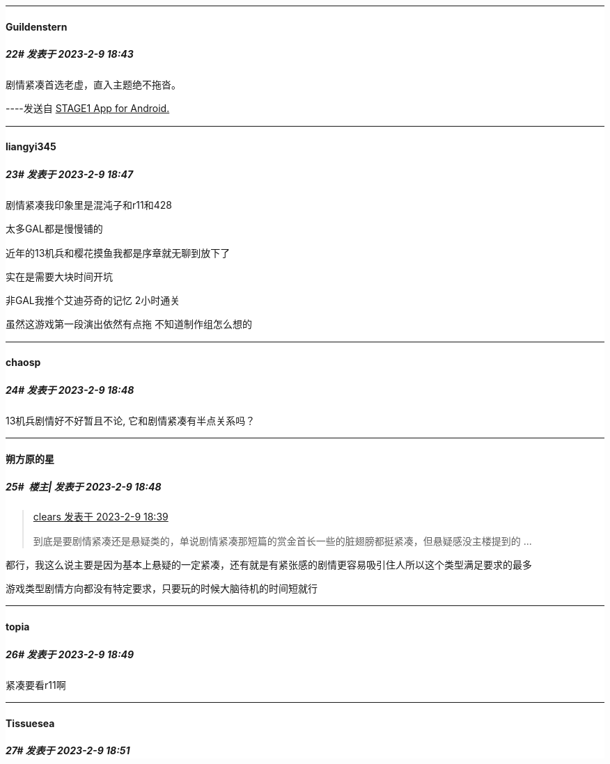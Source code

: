*****

####  Guildenstern  
##### 22#       发表于 2023-2-9 18:43

剧情紧凑首选老虚，直入主题绝不拖沓。

----发送自 [STAGE1 App for Android.](http://stage1.5j4m.com/?1.37)

*****

####  liangyi345  
##### 23#       发表于 2023-2-9 18:47

剧情紧凑我印象里是混沌子和r11和428 

太多GAL都是慢慢铺的

近年的13机兵和樱花摸鱼我都是序章就无聊到放下了 

实在是需要大块时间开坑

非GAL我推个艾迪芬奇的记忆 2小时通关

虽然这游戏第一段演出依然有点拖 不知道制作组怎么想的

*****

####  chaosp  
##### 24#       发表于 2023-2-9 18:48

13机兵剧情好不好暂且不论, 它和剧情紧凑有半点关系吗？

*****

####  朔方原的星  
##### 25#         楼主| 发表于 2023-2-9 18:48

<blockquote><a href="httphttps://bbs.saraba1st.com/2b/forum.php?mod=redirect&amp;goto=findpost&amp;pid=59679802&amp;ptid=2118791" target="_blank">clears 发表于 2023-2-9 18:39</a>

到底是要剧情紧凑还是悬疑类的，单说剧情紧凑那短篇的赏金首长一些的脏翅膀都挺紧凑，但悬疑感没主楼提到的 ...</blockquote>
都行，我这么说主要是因为基本上悬疑的一定紧凑，还有就是有紧张感的剧情更容易吸引住人所以这个类型满足要求的最多

游戏类型剧情方向都没有特定要求，只要玩的时候大脑待机的时间短就行

*****

####  topia  
##### 26#       发表于 2023-2-9 18:49

紧凑要看r11啊

*****

####  Tissuesea  
##### 27#       发表于 2023-2-9 18:51

